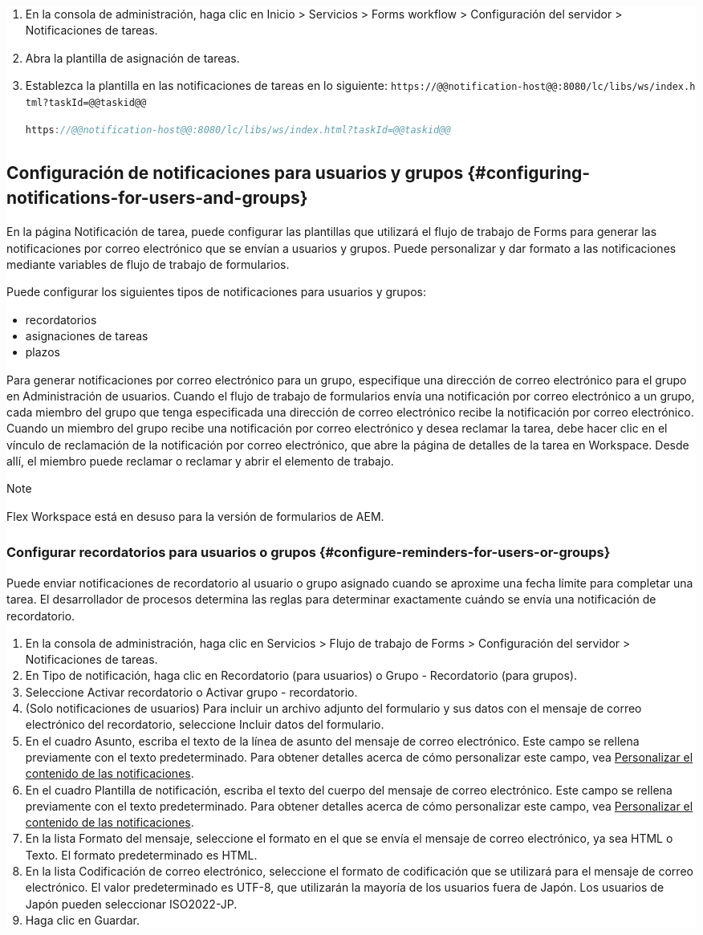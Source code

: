 1. En la consola de administración, haga clic en Inicio > Servicios > Forms workflow > Configuración del servidor > Notificaciones de tareas.
1. Abra la plantilla de asignación de tareas.
1. Establezca la plantilla en las notificaciones de tareas en lo siguiente: `https://@@notification-host@@:8080/lc/libs/ws/index.html?taskId=@@taskid@@`

   ```java
   https://@@notification-host@@:8080/lc/libs/ws/index.html?taskId=@@taskid@@
   ```

## Configuración de notificaciones para usuarios y grupos {#configuring-notifications-for-users-and-groups}

En la página Notificación de tarea, puede configurar las plantillas que utilizará el flujo de trabajo de Forms para generar las notificaciones por correo electrónico que se envían a usuarios y grupos. Puede personalizar y dar formato a las notificaciones mediante variables de flujo de trabajo de formularios.

Puede configurar los siguientes tipos de notificaciones para usuarios y grupos:

* recordatorios
* asignaciones de tareas
* plazos

Para generar notificaciones por correo electrónico para un grupo, especifique una dirección de correo electrónico para el grupo en Administración de usuarios. Cuando el flujo de trabajo de formularios envía una notificación por correo electrónico a un grupo, cada miembro del grupo que tenga especificada una dirección de correo electrónico recibe la notificación por correo electrónico. Cuando un miembro del grupo recibe una notificación por correo electrónico y desea reclamar la tarea, debe hacer clic en el vínculo de reclamación de la notificación por correo electrónico, que abre la página de detalles de la tarea en Workspace. Desde allí, el miembro puede reclamar o reclamar y abrir el elemento de trabajo.

>[!NOTE]
>
>Flex Workspace está en desuso para la versión de formularios de AEM.

### Configurar recordatorios para usuarios o grupos {#configure-reminders-for-users-or-groups}

Puede enviar notificaciones de recordatorio al usuario o grupo asignado cuando se aproxime una fecha límite para completar una tarea. El desarrollador de procesos determina las reglas para determinar exactamente cuándo se envía una notificación de recordatorio.

1. En la consola de administración, haga clic en Servicios > Flujo de trabajo de Forms > Configuración del servidor > Notificaciones de tareas.
1. En Tipo de notificación, haga clic en Recordatorio (para usuarios) o Grupo - Recordatorio (para grupos).
1. Seleccione Activar recordatorio o Activar grupo - recordatorio.
1. (Solo notificaciones de usuarios) Para incluir un archivo adjunto del formulario y sus datos con el mensaje de correo electrónico del recordatorio, seleccione Incluir datos del formulario.
1. En el cuadro Asunto, escriba el texto de la línea de asunto del mensaje de correo electrónico. Este campo se rellena previamente con el texto predeterminado. Para obtener detalles acerca de cómo personalizar este campo, vea [Personalizar el contenido de las notificaciones](configuring-server-settings.md#customizing-the-content-of-notifications).
1. En el cuadro Plantilla de notificación, escriba el texto del cuerpo del mensaje de correo electrónico. Este campo se rellena previamente con el texto predeterminado. Para obtener detalles acerca de cómo personalizar este campo, vea [Personalizar el contenido de las notificaciones](configuring-server-settings.md#customizing-the-content-of-notifications).
1. En la lista Formato del mensaje, seleccione el formato en el que se envía el mensaje de correo electrónico, ya sea HTML o Texto. El formato predeterminado es HTML.
1. En la lista Codificación de correo electrónico, seleccione el formato de codificación que se utilizará para el mensaje de correo electrónico. El valor predeterminado es UTF-8, que utilizarán la mayoría de los usuarios fuera de Japón. Los usuarios de Japón pueden seleccionar ISO2022-JP.
1. Haga clic en Guardar.
